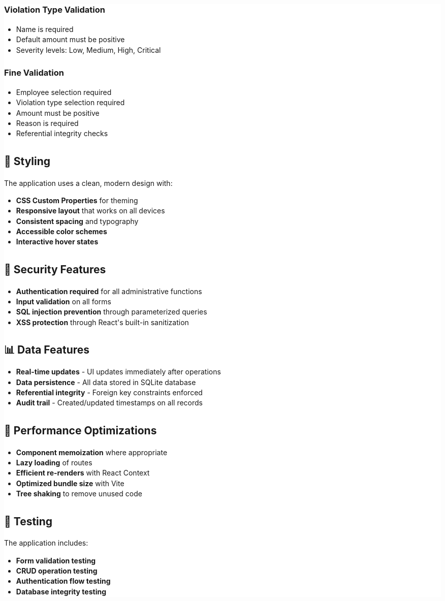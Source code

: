 ### Violation Type Validation

- Name is required
- Default amount must be positive
- Severity levels: Low, Medium, High, Critical

### Fine Validation

- Employee selection required
- Violation type selection required
- Amount must be positive
- Reason is required
- Referential integrity checks

## 🎨 Styling

The application uses a clean, modern design with:

- **CSS Custom Properties** for theming
- **Responsive layout** that works on all devices
- **Consistent spacing** and typography
- **Accessible color schemes**
- **Interactive hover states**

## 🔐 Security Features

- **Authentication required** for all administrative functions
- **Input validation** on all forms
- **SQL injection prevention** through parameterized queries
- **XSS protection** through React's built-in sanitization

## 📊 Data Features

- **Real-time updates** - UI updates immediately after operations
- **Data persistence** - All data stored in SQLite database
- **Referential integrity** - Foreign key constraints enforced
- **Audit trail** - Created/updated timestamps on all records

## 🚀 Performance Optimizations

- **Component memoization** where appropriate
- **Lazy loading** of routes
- **Efficient re-renders** with React Context
- **Optimized bundle size** with Vite
- **Tree shaking** to remove unused code

## 🧪 Testing

The application includes:

- **Form validation testing**
- **CRUD operation testing**
- **Authentication flow testing**
- **Database integrity testing**
